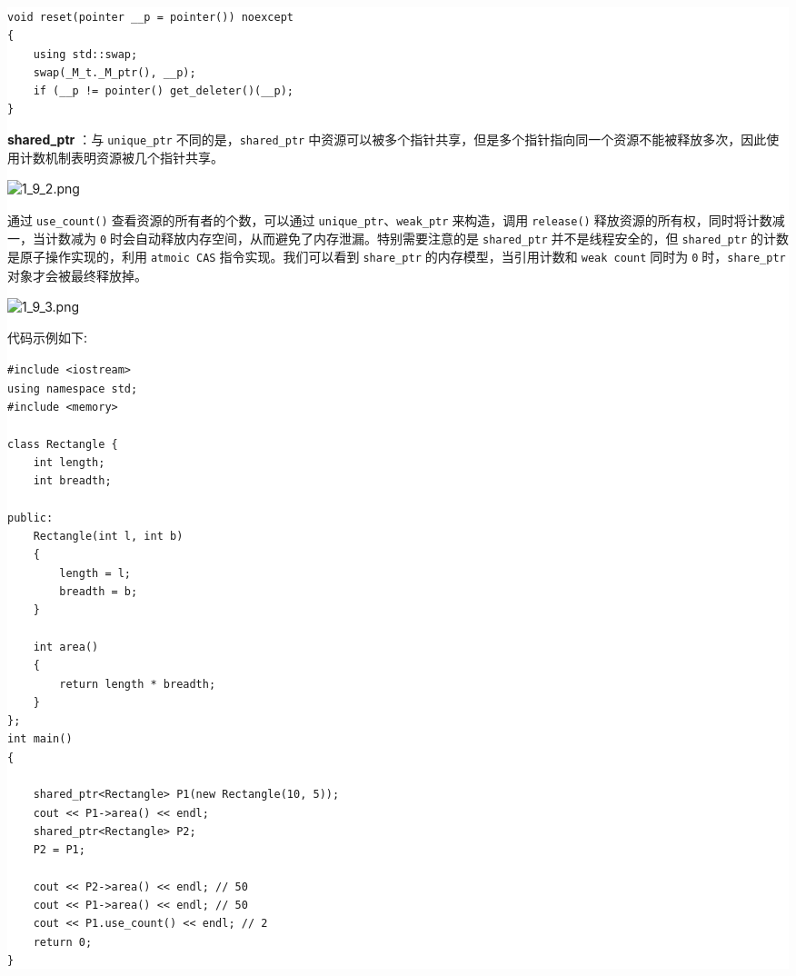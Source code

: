 ```
void reset(pointer __p = pointer()) noexcept
{
    using std::swap;
    swap(_M_t._M_ptr(), __p);
    if (__p != pointer() get_deleter()(__p);
}

```

**shared_ptr** ：与 `unique_ptr` 不同的是，`shared_ptr` 中资源可以被多个指针共享，但是多个指针指向同一个资源不能被释放多次，因此使用计数机制表明资源被几个指针共享。

![1_9_2.png](https://pic.leetcode-cn.com/1661173547-qRsDoz-1_9_2.png)

通过 `use_count()` 查看资源的所有者的个数，可以通过 `unique_ptr`、`weak_ptr` 来构造，调用 `release()` 释放资源的所有权，同时将计数减一，当计数减为 `0` 时会自动释放内存空间，从而避免了内存泄漏。特别需要注意的是 `shared_ptr` 并不是线程安全的，但 `shared_ptr` 的计数是原子操作实现的，利用 `atmoic CAS` 指令实现。我们可以看到 `share_ptr` 的内存模型，当引用计数和 `weak count` 同时为 `0` 时，`share_ptr` 对象才会被最终释放掉。

![1_9_3.png](https://pic.leetcode-cn.com/1661173560-wRKfuA-1_9_3.png)

代码示例如下:

```
#include <iostream>
using namespace std;
#include <memory>

class Rectangle {
	int length;
	int breadth;

public:
	Rectangle(int l, int b)
	{
		length = l;
		breadth = b;
	}

	int area()
	{
		return length * breadth;
	}
};
int main()
{

	shared_ptr<Rectangle> P1(new Rectangle(10, 5));
	cout << P1->area() << endl;
	shared_ptr<Rectangle> P2;
	P2 = P1;

	cout << P2->area() << endl; // 50
	cout << P1->area() << endl; // 50
	cout << P1.use_count() << endl; // 2
	return 0;
}

```
